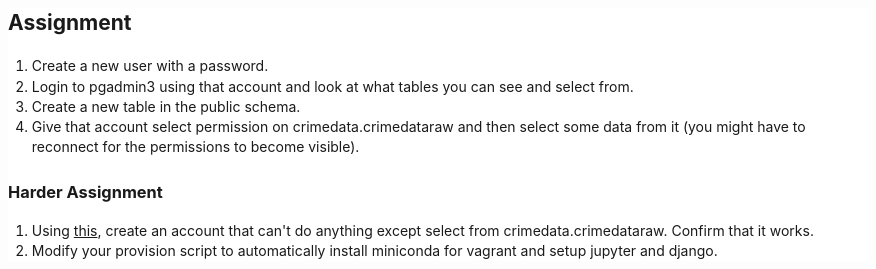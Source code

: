 
## Assignment

1. Create a new user with a password.
2. Login to pgadmin3 using that account and look at what tables you can see and select from.
3. Create a new table in the public schema.
4. Give that account select permission on crimedata.crimedataraw and then select some data from it (you might have to reconnect for the permissions to become visible).

### Harder Assignment
1. Using [this](http://www.ibm.com/developerworks/library/os-postgresecurity/index.html), create an account that can't do anything except select from crimedata.crimedataraw.  Confirm that it works.
2. Modify your provision script to automatically install miniconda for vagrant and setup jupyter and django.
